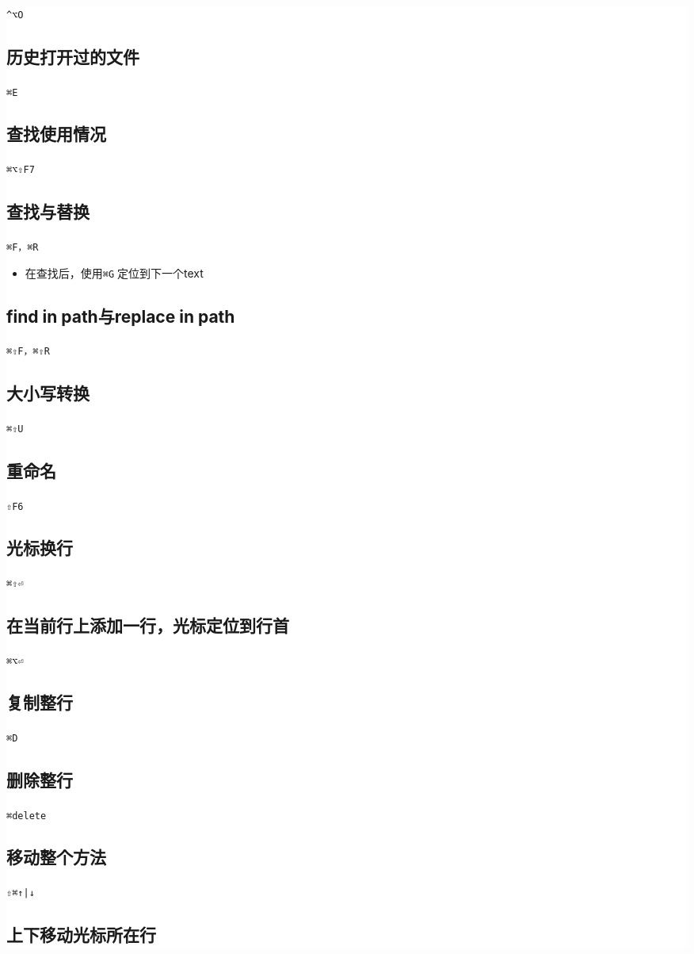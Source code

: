 	^⌥O

## 历史打开过的文件

	⌘E

## 查找使用情况

	⌘⌥⇧F7

## 查找与替换

	⌘F，⌘R

 * 在查找后，使用` ⌘G ` 定位到下一个text

## find in path与replace in path

	⌘⇧F，⌘⇧R

## 大小写转换

	⌘⇧U

## 重命名

	⇧F6

## 光标换行

	⌘⇧⏎

## 在当前行上添加一行，光标定位到行首

	⌘⌥⏎ 

## 复制整行

	⌘D 

## 删除整行

	⌘delete

## 移动整个方法

	⇧⌘↑|↓ 

## 上下移动光标所在行
